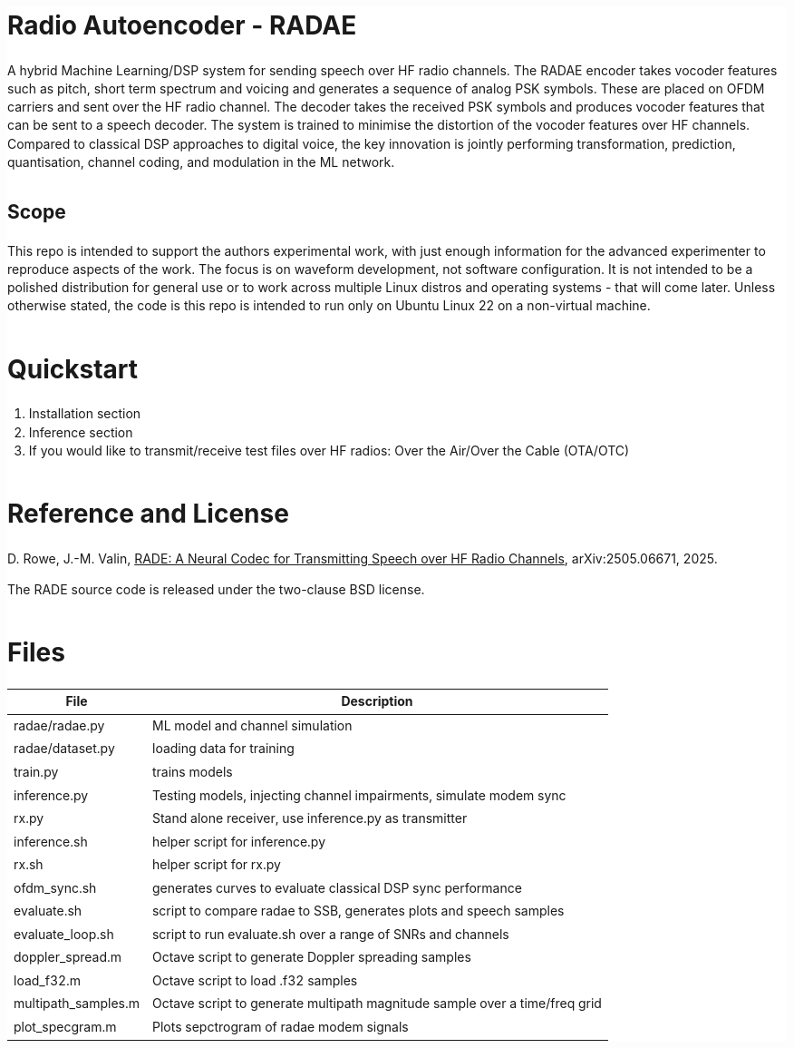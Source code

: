 # Radio Autoencoder - RADAE

A hybrid Machine Learning/DSP system for sending speech over HF radio channels.  The RADAE encoder takes vocoder features such as pitch, short term spectrum and voicing and generates a sequence of analog PSK symbols.  These are placed on OFDM carriers and sent over the HF radio channel. The decoder takes the received PSK symbols and produces vocoder features that can be sent to a speech decoder.  The system is trained to minimise the distortion of the vocoder features over HF channels.  Compared to classical DSP approaches to digital voice, the key innovation is jointly performing transformation, prediction, quantisation, channel coding, and modulation in the ML network.

## Scope 

This repo is intended to support the authors experimental work, with just enough information for the advanced experimenter to reproduce aspects of the work.  The focus is on waveform development, not software configuration.  It is not intended to be a polished distribution for general use or to work across multiple Linux distros and operating systems - that will come later.  Unless otherwise stated, the code is this repo is intended to run only on Ubuntu Linux 22 on a non-virtual machine.

# Quickstart

1. Installation section
1. Inference section
1. If you would like to transmit/receive test files over HF radios: Over the Air/Over the Cable (OTA/OTC)

# Reference and License

D. Rowe, J.-M. Valin, [RADE: A Neural Codec for Transmitting Speech over HF Radio Channels](https://arxiv.org/abs/2505.06671), arXiv:2505.06671, 2025. 

The RADE source code is released under the two-clause BSD license.

# Files

| File | Description |
| --- | --- |
| radae/radae.py | ML model and channel simulation |
| radae/dataset.py | loading data for training |
| train.py | trains models |
| inference.py | Testing models, injecting channel impairments, simulate modem sync |
| rx.py | Stand alone receiver, use inference.py as transmitter |
| inference.sh | helper script for inference.py |
| rx.sh | helper script for rx.py |
| ofdm_sync.sh | generates curves to evaluate classical DSP sync performance |
| evaluate.sh | script to compare radae to SSB, generates plots and speech samples |
| evaluate_loop.sh | script to run evaluate.sh over a range of SNRs and channels |
| doppler_spread.m | Octave script to generate Doppler spreading samples |
| load_f32.m | Octave script to load .f32 samples |
| multipath_samples.m | Octave script to generate multipath magnitude sample over a time/freq grid |
| plot_specgram.m | Plots sepctrogram of radae modem signals |